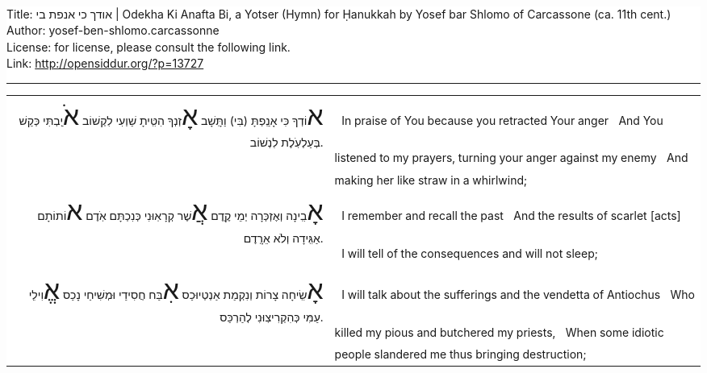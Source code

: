 <html>
<head></head>
<body>
Title: אודך כי אנפת בי | Odekha Ki Anafta Bi, a Yotser (Hymn) for Ḥanukkah by Yosef bar Shlomo of Carcassone (ca. 11th cent.)<br />
Author: yosef-ben-shlomo.carcassonne<br />
License: for license, please consult the following link.<br />
Link: <a href="http://opensiddur.org/?p=13727">http://opensiddur.org/?p=13727</a>
<p />
<hr />

<table style="margin-left: auto;margin-right: auto;">
<tbody>
<tr><td style="vertical-align:top;" width="46%">
<div class="liturgy" style="text-align: right;"><span lang="he">
<span style="font-size: xx-large;">א</span>וֹדְךָ כִּי אָנַֽפְתָּ (בִּי) וַתָּֽשָׁב
<span style="font-size: xx-large;">אָ</span>זְנְךָ הִטִּֽיתָ שַׁוְעִי לִקְשׁוֹב
<span style="font-size: xx-large;">אֹ</span>יַֽבְתִּי כְּקַשׁ בְּעַלְעֹֽלֶת לִנְשׁוֹב.
</span></div></td>

<td style="vertical-align:top;" width="53%"><div class="english">
<span style="font-size: xx-large;">&nbsp;</span>In praise of You because you retracted Your anger
<span style="font-size: xx-large;">&nbsp;</span>And You listened to my prayers, turning your anger against my enemy
<span style="font-size: xx-large;">&nbsp;</span>And making her like straw in a whirlwind;
</div></td></tr>


<tr><td style="vertical-align:top;" width="46%">
<div class="liturgy" style="text-align: right;"><span lang="he">
<span style="font-size: xx-large;">אָ</span>בִֽינָה וְאֶזְכְּרָה יְמֵי קֶֽדֶם
<span style="font-size: xx-large;">אֲ</span>שֶׁר קְרָאֽוּנִי כְּנִכְתָּם אֹֽדֶם
<span style="font-size: xx-large;">א</span>וֹתוֹתָם אַגִּֽידָה וְלֹא אֵרָֽדֶם.
</span></div></td>

<td style="vertical-align:top;" width="53%"><div class="english">
<span style="font-size: xx-large;">&nbsp;</span>I remember and recall the past
<span style="font-size: xx-large;">&nbsp;</span>And the results of scarlet [acts]&nbsp;
<span style="font-size: xx-large;">&nbsp;</span>I will tell of the consequences and will not sleep;
</div></td></tr>


<tr><td style="vertical-align:top;" width="46%">
<div class="liturgy" style="text-align: right;"><span lang="he">
<span style="font-size: xx-large;">אָ</span>שִֽׂיחָה צָרוֹת וְנִקְמַת אַנְטְיוּכַס
<span style="font-size: xx-large;">אִ</span>בַּח חֲסִידַי וּמְשִׁיחַי נָכַס
<span style="font-size: xx-large;">אֱ</span>וִילֵי עַמִּי כְּהִקְרִיצֽוּנִי לְהַרְכַּס.
</span></div></td>

<td style="vertical-align:top;" width="53%"><div class="english">
<span style="font-size: xx-large;">&nbsp;</span>I will talk about the sufferings and the vendetta of Antiochus 
<span style="font-size: xx-large;">&nbsp;</span>Who killed my pious and butchered my priests,
<span style="font-size: xx-large;">&nbsp;</span>When some idiotic people slandered me thus bringing destruction;
</div></td></tr>
